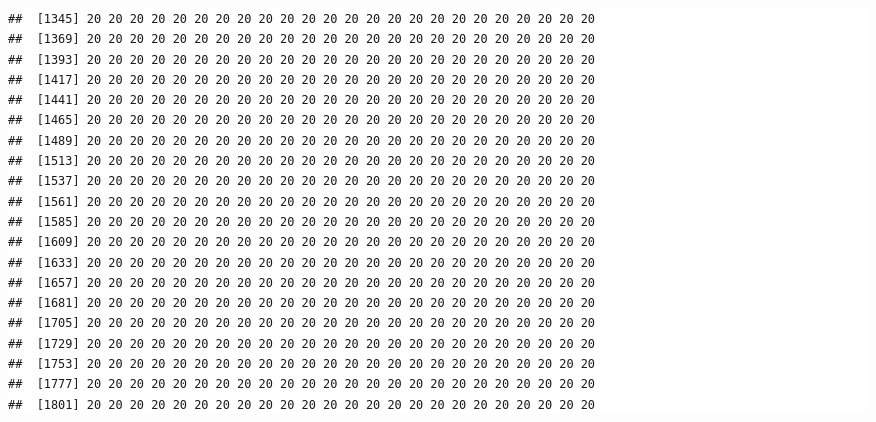     ##  [1345] 20 20 20 20 20 20 20 20 20 20 20 20 20 20 20 20 20 20 20 20 20 20 20 20
    ##  [1369] 20 20 20 20 20 20 20 20 20 20 20 20 20 20 20 20 20 20 20 20 20 20 20 20
    ##  [1393] 20 20 20 20 20 20 20 20 20 20 20 20 20 20 20 20 20 20 20 20 20 20 20 20
    ##  [1417] 20 20 20 20 20 20 20 20 20 20 20 20 20 20 20 20 20 20 20 20 20 20 20 20
    ##  [1441] 20 20 20 20 20 20 20 20 20 20 20 20 20 20 20 20 20 20 20 20 20 20 20 20
    ##  [1465] 20 20 20 20 20 20 20 20 20 20 20 20 20 20 20 20 20 20 20 20 20 20 20 20
    ##  [1489] 20 20 20 20 20 20 20 20 20 20 20 20 20 20 20 20 20 20 20 20 20 20 20 20
    ##  [1513] 20 20 20 20 20 20 20 20 20 20 20 20 20 20 20 20 20 20 20 20 20 20 20 20
    ##  [1537] 20 20 20 20 20 20 20 20 20 20 20 20 20 20 20 20 20 20 20 20 20 20 20 20
    ##  [1561] 20 20 20 20 20 20 20 20 20 20 20 20 20 20 20 20 20 20 20 20 20 20 20 20
    ##  [1585] 20 20 20 20 20 20 20 20 20 20 20 20 20 20 20 20 20 20 20 20 20 20 20 20
    ##  [1609] 20 20 20 20 20 20 20 20 20 20 20 20 20 20 20 20 20 20 20 20 20 20 20 20
    ##  [1633] 20 20 20 20 20 20 20 20 20 20 20 20 20 20 20 20 20 20 20 20 20 20 20 20
    ##  [1657] 20 20 20 20 20 20 20 20 20 20 20 20 20 20 20 20 20 20 20 20 20 20 20 20
    ##  [1681] 20 20 20 20 20 20 20 20 20 20 20 20 20 20 20 20 20 20 20 20 20 20 20 20
    ##  [1705] 20 20 20 20 20 20 20 20 20 20 20 20 20 20 20 20 20 20 20 20 20 20 20 20
    ##  [1729] 20 20 20 20 20 20 20 20 20 20 20 20 20 20 20 20 20 20 20 20 20 20 20 20
    ##  [1753] 20 20 20 20 20 20 20 20 20 20 20 20 20 20 20 20 20 20 20 20 20 20 20 20
    ##  [1777] 20 20 20 20 20 20 20 20 20 20 20 20 20 20 20 20 20 20 20 20 20 20 20 20
    ##  [1801] 20 20 20 20 20 20 20 20 20 20 20 20 20 20 20 20 20 20 20 20 20 20 20 20